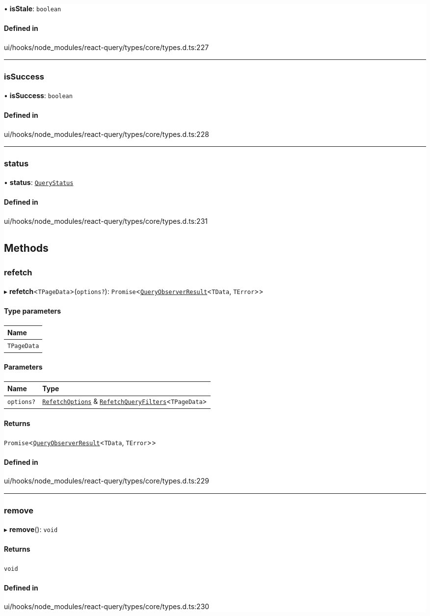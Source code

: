 • **isStale**: `boolean`

#### Defined in

ui/hooks/node_modules/react-query/types/core/types.d.ts:227

___

### isSuccess

• **isSuccess**: `boolean`

#### Defined in

ui/hooks/node_modules/react-query/types/core/types.d.ts:228

___

### status

• **status**: [`QueryStatus`](../modules/akashaproject_ui_awf_hooks._internal_.md#querystatus)

#### Defined in

ui/hooks/node_modules/react-query/types/core/types.d.ts:231

## Methods

### refetch

▸ **refetch**<`TPageData`\>(`options?`): `Promise`<[`QueryObserverResult`](../modules/akashaproject_ui_awf_hooks._internal_.md#queryobserverresult)<`TData`, `TError`\>\>

#### Type parameters

| Name |
| :------ |
| `TPageData` |

#### Parameters

| Name | Type |
| :------ | :------ |
| `options?` | [`RefetchOptions`](akashaproject_ui_awf_hooks._internal_.RefetchOptions.md) & [`RefetchQueryFilters`](akashaproject_ui_awf_hooks._internal_.RefetchQueryFilters.md)<`TPageData`\> |

#### Returns

`Promise`<[`QueryObserverResult`](../modules/akashaproject_ui_awf_hooks._internal_.md#queryobserverresult)<`TData`, `TError`\>\>

#### Defined in

ui/hooks/node_modules/react-query/types/core/types.d.ts:229

___

### remove

▸ **remove**(): `void`

#### Returns

`void`

#### Defined in

ui/hooks/node_modules/react-query/types/core/types.d.ts:230
